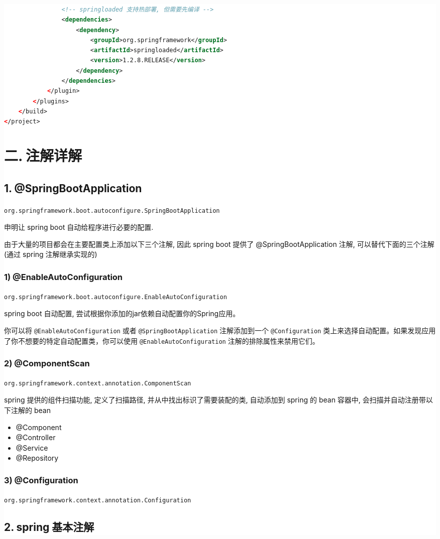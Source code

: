 ```xml
                <!-- springloaded 支持热部署, 但需要先编译 -->
                <dependencies>
                    <dependency>
                        <groupId>org.springframework</groupId>
                        <artifactId>springloaded</artifactId>
                        <version>1.2.8.RELEASE</version>
                    </dependency>
                </dependencies>
            </plugin>
        </plugins>
    </build>
</project>
```

# 二. 注解详解

## 1. @SpringBootApplication

`org.springframework.boot.autoconfigure.SpringBootApplication` 

申明让 spring boot 自动给程序进行必要的配置.

由于大量的项目都会在主要配置类上添加以下三个注解, 因此 spring boot 提供了 @SpringBootApplication 注解, 可以替代下面的三个注解(通过 spring 注解继承实现的)

### 1) @EnableAutoConfiguration

`org.springframework.boot.autoconfigure.EnableAutoConfiguration`

spring boot 自动配置, 尝试根据你添加的jar依赖自动配置你的Spring应用。

你可以将 `@EnableAutoConfiguration` 或者 `@SpringBootApplication` 注解添加到一个 `@Configuration` 类上来选择自动配置。如果发现应用了你不想要的特定自动配置类，你可以使用 `@EnableAutoConfiguration` 注解的排除属性来禁用它们。



### 2) @ComponentScan

`org.springframework.context.annotation.ComponentScan`

spring 提供的组件扫描功能, 定义了扫描路径, 并从中找出标识了需要装配的类, 自动添加到 spring 的 bean 容器中, 会扫描并自动注册带以下注解的 bean

- @Component
- @Controller
- @Service
- @Repository

### 3) @Configuration

`org.springframework.context.annotation.Configuration` 



## 2. spring 基本注解
